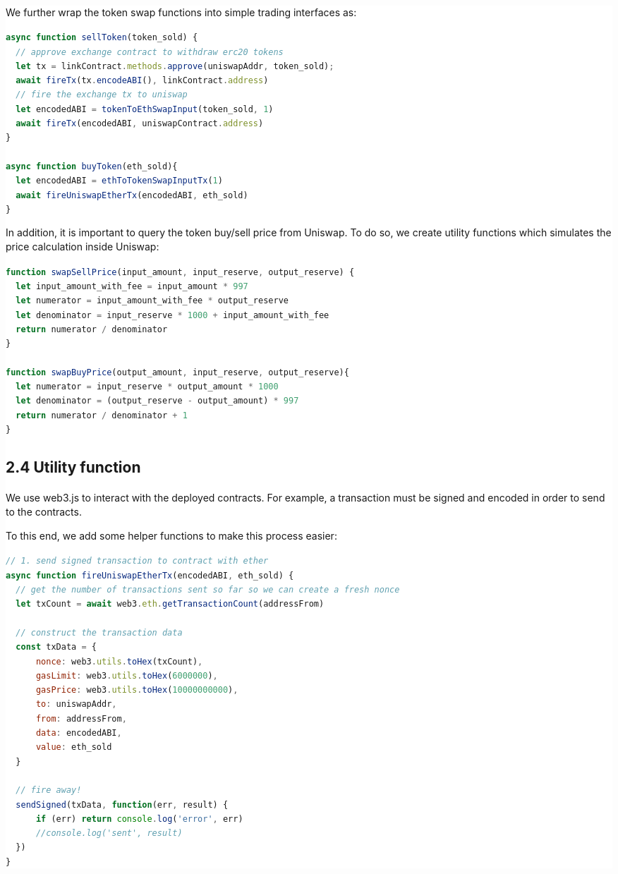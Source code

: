 We further wrap the token swap functions into simple trading interfaces as:

```Javascript
async function sellToken(token_sold) {
  // approve exchange contract to withdraw erc20 tokens
  let tx = linkContract.methods.approve(uniswapAddr, token_sold);
  await fireTx(tx.encodeABI(), linkContract.address)
  // fire the exchange tx to uniswap
  let encodedABI = tokenToEthSwapInput(token_sold, 1)
  await fireTx(encodedABI, uniswapContract.address)
}

async function buyToken(eth_sold){
  let encodedABI = ethToTokenSwapInputTx(1)
  await fireUniswapEtherTx(encodedABI, eth_sold)
}
```

In addition, it is important to query the token buy/sell price from Uniswap. To do so, we create utility functions which simulates the price calculation inside Uniswap:

```Javascript
function swapSellPrice(input_amount, input_reserve, output_reserve) {
  let input_amount_with_fee = input_amount * 997
  let numerator = input_amount_with_fee * output_reserve
  let denominator = input_reserve * 1000 + input_amount_with_fee
  return numerator / denominator
}

function swapBuyPrice(output_amount, input_reserve, output_reserve){
  let numerator = input_reserve * output_amount * 1000
  let denominator = (output_reserve - output_amount) * 997
  return numerator / denominator + 1
}
```

## 2.4 Utility function

We use web3.js to interact with the deployed contracts. For example, a transaction must be signed and encoded in order to send to the contracts. 

To this end, we add some helper functions to make this process easier:

```Javascript
// 1. send signed transaction to contract with ether
async function fireUniswapEtherTx(encodedABI, eth_sold) {
  // get the number of transactions sent so far so we can create a fresh nonce
  let txCount = await web3.eth.getTransactionCount(addressFrom)

  // construct the transaction data
  const txData = {
      nonce: web3.utils.toHex(txCount),
      gasLimit: web3.utils.toHex(6000000),
      gasPrice: web3.utils.toHex(10000000000),
      to: uniswapAddr,
      from: addressFrom,
      data: encodedABI,
      value: eth_sold
  }

  // fire away!
  sendSigned(txData, function(err, result) {
      if (err) return console.log('error', err)
      //console.log('sent', result)
  })
}

```